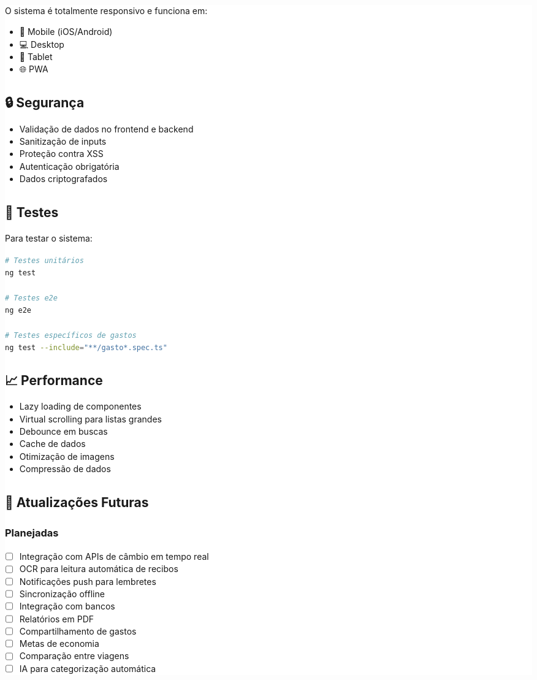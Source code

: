 O sistema é totalmente responsivo e funciona em:
- 📱 Mobile (iOS/Android)
- 💻 Desktop
- 📱 Tablet
- 🌐 PWA

## 🔒 Segurança

- Validação de dados no frontend e backend
- Sanitização de inputs
- Proteção contra XSS
- Autenticação obrigatória
- Dados criptografados

## 🧪 Testes

Para testar o sistema:
```bash
# Testes unitários
ng test

# Testes e2e
ng e2e

# Testes específicos de gastos
ng test --include="**/gasto*.spec.ts"
```

## 📈 Performance

- Lazy loading de componentes
- Virtual scrolling para listas grandes
- Debounce em buscas
- Cache de dados
- Otimização de imagens
- Compressão de dados

## 🔄 Atualizações Futuras

### Planejadas
- [ ] Integração com APIs de câmbio em tempo real
- [ ] OCR para leitura automática de recibos
- [ ] Notificações push para lembretes
- [ ] Sincronização offline
- [ ] Integração com bancos
- [ ] Relatórios em PDF
- [ ] Compartilhamento de gastos
- [ ] Metas de economia
- [ ] Comparação entre viagens
- [ ] IA para categorização automática
